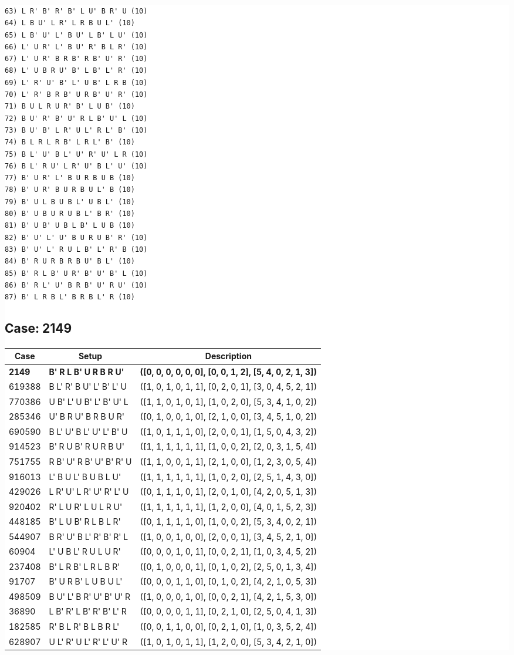 ```
63) L R' B' R' B' L U' B R' U (10)
64) L B U' L R' L R B U L' (10)
65) L B' U' L' B U' L B' L U' (10)
66) L' U R' L' B U' R' B L R' (10)
67) L' U R' B R B' R B' U' R' (10)
68) L' U B R U' B' L B' L' R' (10)
69) L' R' U' B' L' U B' L R B (10)
70) L' R' B R B' U R B' U' R' (10)
71) B U L R U R' B' L U B' (10)
72) B U' R' B' U' R L B' U' L (10)
73) B U' B' L R' U L' R L' B' (10)
74) B L R L R B' L R L' B' (10)
75) B L' U' B L' U' R' U' L R (10)
76) B L' R U' L R' U' B L' U' (10)
77) B' U R' L' B U R B U B (10)
78) B' U R' B U R B U L' B (10)
79) B' U L B U B L' U B L' (10)
80) B' U B U R U B L' B R' (10)
81) B' U B' U B L B' L U B (10)
82) B' U' L' U' B U R U B' R' (10)
83) B' U' L' R U L B' L' R' B (10)
84) B' R U R B R B U' B L' (10)
85) B' R L B' U R' B' U' B' L (10)
86) B' R L' U' B R B' U' R U' (10)
87) B' L R B L' B R B L' R (10)
```
## Case: 2149
| Case | Setup | Description |
| ---- | ----- | ----------- |
| **2149** | **B' R L B' U R B R U'** | **([0, 0, 0, 0, 0, 0], [0, 0, 1, 2], [5, 4, 0, 2, 1, 3])** |
| 619388 | B L' R' B U' L' B' L' U | ([1, 0, 1, 0, 1, 1], [0, 2, 0, 1], [3, 0, 4, 5, 2, 1]) |
| 770386 | U B' L' U B' L' B' U' L | ([1, 1, 0, 1, 0, 1], [1, 0, 2, 0], [5, 3, 4, 1, 0, 2]) |
| 285346 | U' B R U' B R B U R' | ([0, 1, 0, 0, 1, 0], [2, 1, 0, 0], [3, 4, 5, 1, 0, 2]) |
| 690590 | B L' U' B L' U' L' B' U | ([1, 0, 1, 1, 1, 0], [2, 0, 0, 1], [1, 5, 0, 4, 3, 2]) |
| 914523 | B' R U B' R U R B U' | ([1, 1, 1, 1, 1, 1], [1, 0, 0, 2], [2, 0, 3, 1, 5, 4]) |
| 751755 | R B' U' R B' U' B' R' U | ([1, 1, 0, 0, 1, 1], [2, 1, 0, 0], [1, 2, 3, 0, 5, 4]) |
| 916013 | L' B U L' B U B L U' | ([1, 1, 1, 1, 1, 1], [1, 0, 2, 0], [2, 5, 1, 4, 3, 0]) |
| 429026 | L R' U' L R' U' R' L' U | ([0, 1, 1, 1, 0, 1], [2, 0, 1, 0], [4, 2, 0, 5, 1, 3]) |
| 920402 | R' L U R' L U L R U' | ([1, 1, 1, 1, 1, 1], [1, 2, 0, 0], [4, 0, 1, 5, 2, 3]) |
| 448185 | B' L U B' R L B L R' | ([0, 1, 1, 1, 1, 0], [1, 0, 0, 2], [5, 3, 4, 0, 2, 1]) |
| 544907 | B R' U' B L' R' B' R' L | ([1, 0, 0, 1, 0, 0], [2, 0, 0, 1], [3, 4, 5, 2, 1, 0]) |
| 60904 | L' U B L' R U L U R' | ([0, 0, 0, 1, 0, 1], [0, 0, 2, 1], [1, 0, 3, 4, 5, 2]) |
| 237408 | B' L R B' L R L B R' | ([0, 1, 0, 0, 0, 1], [0, 1, 0, 2], [2, 5, 0, 1, 3, 4]) |
| 91707 | B' U R B' L U B U L' | ([0, 0, 0, 1, 1, 0], [0, 1, 0, 2], [4, 2, 1, 0, 5, 3]) |
| 498509 | B U' L' B R' U' B' U' R | ([1, 0, 0, 0, 1, 0], [0, 0, 2, 1], [4, 2, 1, 5, 3, 0]) |
| 36890 | L B' R' L B' R' B' L' R | ([0, 0, 0, 0, 1, 1], [0, 2, 1, 0], [2, 5, 0, 4, 1, 3]) |
| 182585 | R' B L R' B L B R L' | ([0, 0, 1, 1, 0, 0], [0, 2, 1, 0], [1, 0, 3, 5, 2, 4]) |
| 628907 | U L' R' U L' R' L' U' R | ([1, 0, 1, 0, 1, 1], [1, 2, 0, 0], [5, 3, 4, 2, 1, 0]) |